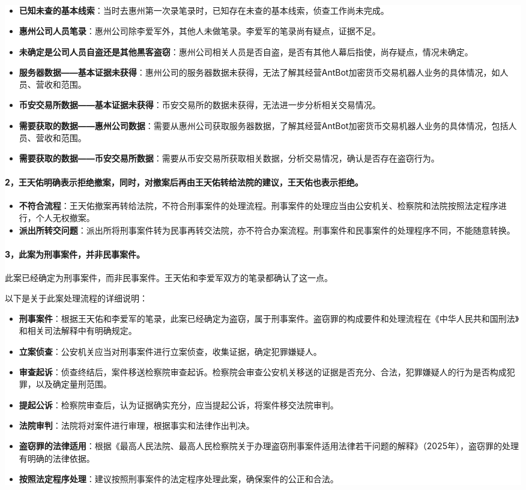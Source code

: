 - **已知未查的基本线索**：当时去惠州第一次录笔录时，已知存在未查的基本线索，侦查工作尚未完成。
- **惠州公司人员笔录**：惠州公司除李爱军外，其他人未做笔录。李爱军的笔录尚有疑点，证据不足。
- **未确定是公司人员自盗还是其他黑客盗窃**：惠州公司相关人员是否自盗，是否有其他人幕后指使，尚存疑点，情况未确定。
- **服务器数据——基本证据未获得**：惠州公司的服务器数据未获得，无法了解其经营AntBot加密货币交易机器人业务的具体情况，如人员、营收和范围。
- **币安交易所数据——基本证据未获得**：币安交易所的数据未获得，无法进一步分析相关交易情况。

- **需要获取的数据——惠州公司数据**：需要从惠州公司获取服务器数据，了解其经营AntBot加密货币交易机器人业务的具体情况，包括人员、营收和范围。
- **需要获取的数据——币安交易所数据**：需要从币安交易所获取相关数据，分析交易情况，确认是否存在盗窃行为。

#### 2，王天佑明确表示拒绝撤案，同时，对撤案后再由王天佑转给法院的建议，王天佑也表示拒绝。

- **不符合流程**：王天佑撤案再转给法院，不符合刑事案件的处理流程。刑事案件的处理应当由公安机关、检察院和法院按照法定程序进行，个人无权撤案。
- **派出所转交问题**：派出所将刑事案件转为民事再转交法院，亦不符合办案流程。刑事案件和民事案件的处理程序不同，不能随意转换。

#### 3，此案为刑事案件，并非民事案件。

此案已经确定为刑事案件，而非民事案件。王天佑和李爱军双方的笔录都确认了这一点。

以下是关于此案处理流程的详细说明：

- **刑事案件**：根据王天佑和李爱军的笔录，此案已经确定为盗窃，属于刑事案件。盗窃罪的构成要件和处理流程在《中华人民共和国刑法》和相关司法解释中有明确规定。

- **立案侦查**：公安机关应当对刑事案件进行立案侦查，收集证据，确定犯罪嫌疑人。
- **审查起诉**：侦查终结后，案件移送检察院审查起诉。检察院会审查公安机关移送的证据是否充分、合法，犯罪嫌疑人的行为是否构成犯罪，以及确定量刑范围。
- **提起公诉**：检察院审查后，认为证据确实充分，应当提起公诉，将案件移交法院审判。
- **法院审判**：法院将对案件进行审理，根据事实和法律作出判决。

- **盗窃罪的法律适用**：根据《最高人民法院、最高人民检察院关于办理盗窃刑事案件适用法律若干问题的解释》（2025年），盗窃罪的处理有明确的法律依据。

- **按照法定程序处理**：建议按照刑事案件的法定程序处理此案，确保案件的公正和合法。
